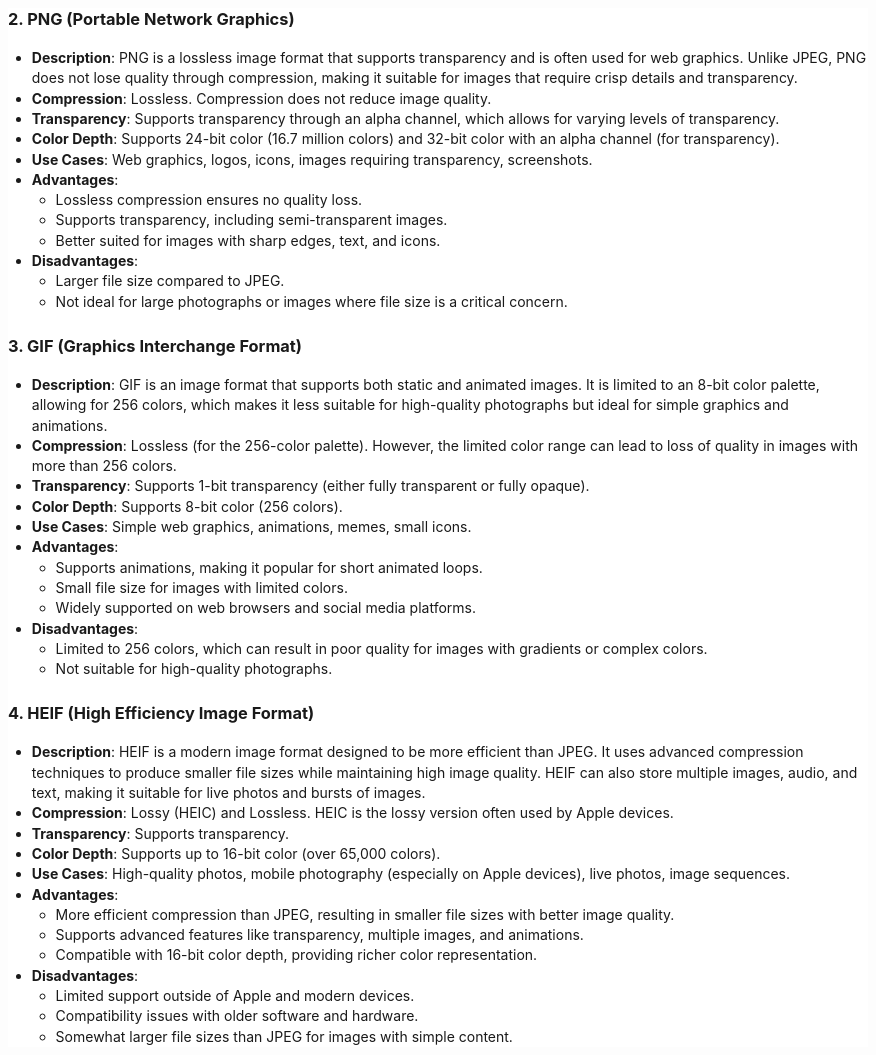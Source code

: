### 2. **PNG (Portable Network Graphics)**
   - **Description**: PNG is a lossless image format that supports transparency and is often used for web graphics. Unlike JPEG, PNG does not lose quality through compression, making it suitable for images that require crisp details and transparency.
   - **Compression**: Lossless. Compression does not reduce image quality.
   - **Transparency**: Supports transparency through an alpha channel, which allows for varying levels of transparency.
   - **Color Depth**: Supports 24-bit color (16.7 million colors) and 32-bit color with an alpha channel (for transparency).
   - **Use Cases**: Web graphics, logos, icons, images requiring transparency, screenshots.
   - **Advantages**:
     - Lossless compression ensures no quality loss.
     - Supports transparency, including semi-transparent images.
     - Better suited for images with sharp edges, text, and icons.
   - **Disadvantages**:
     - Larger file size compared to JPEG.
     - Not ideal for large photographs or images where file size is a critical concern.

### 3. **GIF (Graphics Interchange Format)**
   - **Description**: GIF is an image format that supports both static and animated images. It is limited to an 8-bit color palette, allowing for 256 colors, which makes it less suitable for high-quality photographs but ideal for simple graphics and animations.
   - **Compression**: Lossless (for the 256-color palette). However, the limited color range can lead to loss of quality in images with more than 256 colors.
   - **Transparency**: Supports 1-bit transparency (either fully transparent or fully opaque).
   - **Color Depth**: Supports 8-bit color (256 colors).
   - **Use Cases**: Simple web graphics, animations, memes, small icons.
   - **Advantages**:
     - Supports animations, making it popular for short animated loops.
     - Small file size for images with limited colors.
     - Widely supported on web browsers and social media platforms.
   - **Disadvantages**:
     - Limited to 256 colors, which can result in poor quality for images with gradients or complex colors.
     - Not suitable for high-quality photographs.

### 4. **HEIF (High Efficiency Image Format)**
   - **Description**: HEIF is a modern image format designed to be more efficient than JPEG. It uses advanced compression techniques to produce smaller file sizes while maintaining high image quality. HEIF can also store multiple images, audio, and text, making it suitable for live photos and bursts of images.
   - **Compression**: Lossy (HEIC) and Lossless. HEIC is the lossy version often used by Apple devices.
   - **Transparency**: Supports transparency.
   - **Color Depth**: Supports up to 16-bit color (over 65,000 colors).
   - **Use Cases**: High-quality photos, mobile photography (especially on Apple devices), live photos, image sequences.
   - **Advantages**:
     - More efficient compression than JPEG, resulting in smaller file sizes with better image quality.
     - Supports advanced features like transparency, multiple images, and animations.
     - Compatible with 16-bit color depth, providing richer color representation.
   - **Disadvantages**:
     - Limited support outside of Apple and modern devices.
     - Compatibility issues with older software and hardware.
     - Somewhat larger file sizes than JPEG for images with simple content.
